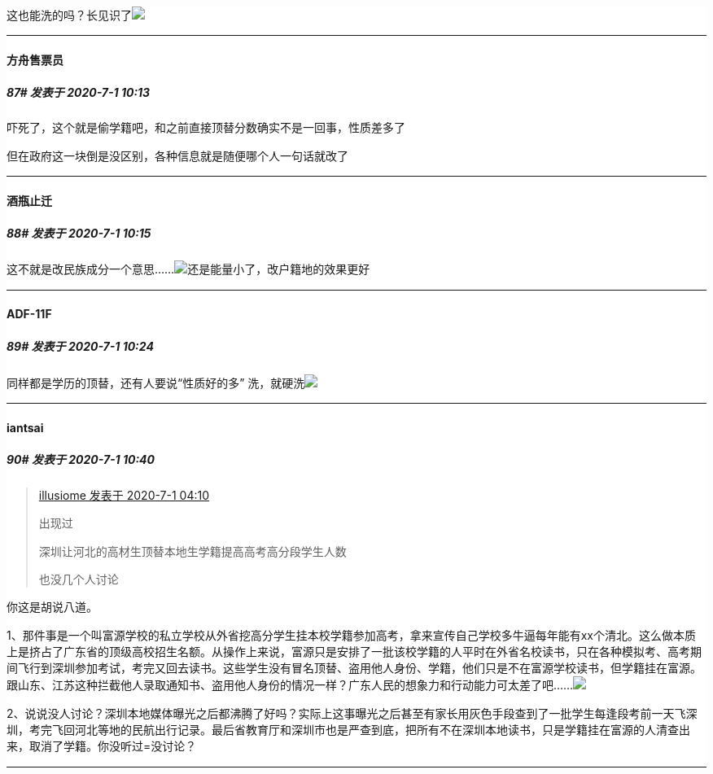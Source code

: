 
这也能洗的吗？长见识了<img src="https://static.saraba1st.com/image/smiley/face2017/065.png" referrerpolicy="no-referrer">


-----

####  方舟售票员  
##### 87#       发表于 2020-7-1 10:13


吓死了，这个就是偷学籍吧，和之前直接顶替分数确实不是一回事，性质差多了

但在政府这一块倒是没区别，各种信息就是随便哪个人一句话就改了


-----

####  酒瓶止迁  
##### 88#       发表于 2020-7-1 10:15


这不就是改民族成分一个意思……<img src="https://static.saraba1st.com/image/smiley/face2017/067.png" referrerpolicy="no-referrer">还是能量小了，改户籍地的效果更好


-----

####  ADF-11F  
##### 89#       发表于 2020-7-1 10:24


同样都是学历的顶替，还有人要说“性质好的多”
洗，就硬洗<img src="https://static.saraba1st.com/image/smiley/face2017/037.png" referrerpolicy="no-referrer">


-----

####  iantsai  
##### 90#       发表于 2020-7-1 10:40


<blockquote><a href="httphttps://bbs.saraba1st.com/2b/forum.php?mod=redirect&amp;goto=findpost&amp;pid=48018258&amp;ptid=1945050" target="_blank">illusiome 发表于 2020-7-1 04:10</a>

出现过

深圳让河北的高材生顶替本地生学籍提高高考高分段学生人数


也没几个人讨论</blockquote>你这是胡说八道。


1、那件事是一个叫富源学校的私立学校从外省挖高分学生挂本校学籍参加高考，拿来宣传自己学校多牛逼每年能有xx个清北。这么做本质上是挤占了广东省的顶级高校招生名额。从操作上来说，富源只是安排了一批该校学籍的人平时在外省名校读书，只在各种模拟考、高考期间飞行到深圳参加考试，考完又回去读书。这些学生没有冒名顶替、盗用他人身份、学籍，他们只是不在富源学校读书，但学籍挂在富源。跟山东、江苏这种拦截他人录取通知书、盗用他人身份的情况一样？广东人民的想象力和行动能力可太差了吧……<img src="https://static.saraba1st.com/image/smiley/face2017/067.png" referrerpolicy="no-referrer">


2、说说没人讨论？深圳本地媒体曝光之后都沸腾了好吗？实际上这事曝光之后甚至有家长用灰色手段查到了一批学生每逢段考前一天飞深圳，考完飞回河北等地的民航出行记录。最后省教育厅和深圳市也是严查到底，把所有不在深圳本地读书，只是学籍挂在富源的人清查出来，取消了学籍。你没听过=没讨论？


-----

